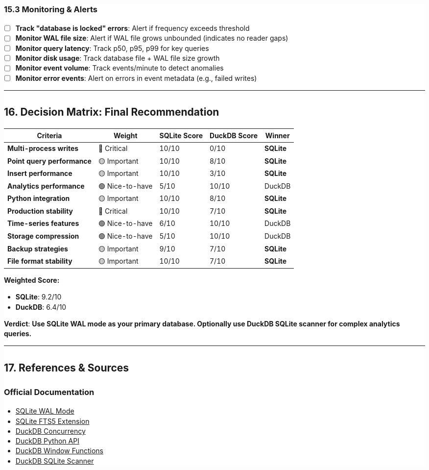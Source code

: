 ### 15.3 Monitoring & Alerts

- [ ] **Track "database is locked" errors**: Alert if frequency exceeds threshold
- [ ] **Monitor WAL file size**: Alert if WAL file grows unbounded (indicates no reader gaps)
- [ ] **Monitor query latency**: Track p50, p95, p99 for key queries
- [ ] **Monitor disk usage**: Track database file + WAL file size growth
- [ ] **Monitor event volume**: Track events/minute to detect anomalies
- [ ] **Monitor error events**: Alert on errors in event metadata (e.g., failed writes)

______________________________________________________________________

## 16. Decision Matrix: Final Recommendation

| Criteria                    | Weight          | SQLite Score | DuckDB Score | Winner     |
| --------------------------- | --------------- | ------------ | ------------ | ---------- |
| **Multi-process writes**    | 🔴 Critical     | 10/10        | 0/10         | **SQLite** |
| **Point query performance** | 🟡 Important    | 10/10        | 8/10         | **SQLite** |
| **Insert performance**      | 🟡 Important    | 10/10        | 3/10         | **SQLite** |
| **Analytics performance**   | 🟢 Nice-to-have | 5/10         | 10/10        | DuckDB     |
| **Python integration**      | 🟡 Important    | 10/10        | 8/10         | **SQLite** |
| **Production stability**    | 🔴 Critical     | 10/10        | 7/10         | **SQLite** |
| **Time-series features**    | 🟢 Nice-to-have | 6/10         | 10/10        | DuckDB     |
| **Storage compression**     | 🟢 Nice-to-have | 5/10         | 10/10        | DuckDB     |
| **Backup strategies**       | 🟡 Important    | 9/10         | 7/10         | **SQLite** |
| **File format stability**   | 🟡 Important    | 10/10        | 7/10         | **SQLite** |

**Weighted Score:**

- **SQLite**: 9.2/10
- **DuckDB**: 6.4/10

**Verdict**: **Use SQLite WAL mode as your primary database. Optionally use DuckDB SQLite scanner for complex analytics queries.**

______________________________________________________________________

## 17. References & Sources

### Official Documentation

- [SQLite WAL Mode](https://sqlite.org/wal.html)
- [SQLite FTS5 Extension](https://sqlite.org/fts5.html)
- [DuckDB Concurrency](https://duckdb.org/docs/stable/connect/concurrency)
- [DuckDB Python API](https://duckdb.org/docs/stable/clients/python/overview)
- [DuckDB Window Functions](https://duckdb.org/docs/stable/sql/functions/window_functions)
- [DuckDB SQLite Scanner](https://duckdb.org/docs/stable/core_extensions/sqlite)
